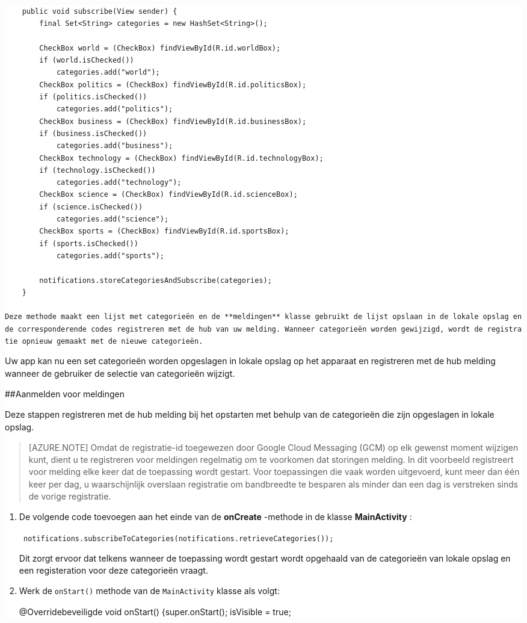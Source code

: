         public void subscribe(View sender) {
            final Set<String> categories = new HashSet<String>();

            CheckBox world = (CheckBox) findViewById(R.id.worldBox);
            if (world.isChecked())
                categories.add("world");
            CheckBox politics = (CheckBox) findViewById(R.id.politicsBox);
            if (politics.isChecked())
                categories.add("politics");
            CheckBox business = (CheckBox) findViewById(R.id.businessBox);
            if (business.isChecked())
                categories.add("business");
            CheckBox technology = (CheckBox) findViewById(R.id.technologyBox);
            if (technology.isChecked())
                categories.add("technology");
            CheckBox science = (CheckBox) findViewById(R.id.scienceBox);
            if (science.isChecked())
                categories.add("science");
            CheckBox sports = (CheckBox) findViewById(R.id.sportsBox);
            if (sports.isChecked())
                categories.add("sports");

            notifications.storeCategoriesAndSubscribe(categories);
        }

    Deze methode maakt een lijst met categorieën en de **meldingen** klasse gebruikt de lijst opslaan in de lokale opslag en de corresponderende codes registreren met de hub van uw melding. Wanneer categorieën worden gewijzigd, wordt de registratie opnieuw gemaakt met de nieuwe categorieën.

Uw app kan nu een set categorieën worden opgeslagen in lokale opslag op het apparaat en registreren met de hub melding wanneer de gebruiker de selectie van categorieën wijzigt.

##<a name="register-for-notifications"></a>Aanmelden voor meldingen

Deze stappen registreren met de hub melding bij het opstarten met behulp van de categorieën die zijn opgeslagen in lokale opslag.

> [AZURE.NOTE] Omdat de registratie-id toegewezen door Google Cloud Messaging (GCM) op elk gewenst moment wijzigen kunt, dient u te registreren voor meldingen regelmatig om te voorkomen dat storingen melding. In dit voorbeeld registreert voor melding elke keer dat de toepassing wordt gestart. Voor toepassingen die vaak worden uitgevoerd, kunt meer dan één keer per dag, u waarschijnlijk overslaan registratie om bandbreedte te besparen als minder dan een dag is verstreken sinds de vorige registratie.


1. De volgende code toevoegen aan het einde van de **onCreate** -methode in de klasse **MainActivity** :

        notifications.subscribeToCategories(notifications.retrieveCategories());

    Dit zorgt ervoor dat telkens wanneer de toepassing wordt gestart wordt opgehaald van de categorieën van lokale opslag en een registeration voor deze categorieën vraagt. 

2. Werk de `onStart()` methode van de `MainActivity` klasse als volgt:

    @Overridebeveiligde void onStart() {super.onStart();      isVisible = true;


[A1]: ./media/notification-hubs-aspnet-backend-android-breaking-news/android-breaking-news1.PNG
[get-started]: notification-hubs-android-push-notification-google-gcm-get-started.md
[Melding Hubs gebruiken voor het uitzenden van gelokaliseerde laatste nieuws]: /manage/services/notification-hubs/breaking-news-localized-dotnet/
[Notify users with Notification Hubs]: /manage/services/notification-hubs/notify-users
[Mobile Service]: /develop/mobile/tutorials/get-started/
[Notification Hubs Guidance]: http://msdn.microsoft.com/library/jj927170.aspx
[Notification Hubs How-To for Windows Store]: http://msdn.microsoft.com/library/jj927172.aspx
[Submit an app page]: http://go.microsoft.com/fwlink/p/?LinkID=266582
[My Applications]: http://go.microsoft.com/fwlink/p/?LinkId=262039
[Live SDK for Windows]: http://go.microsoft.com/fwlink/p/?LinkId=262253
[Azure klassieke Portal]: https://manage.windowsazure.com
[wns object]: http://go.microsoft.com/fwlink/p/?LinkId=260591